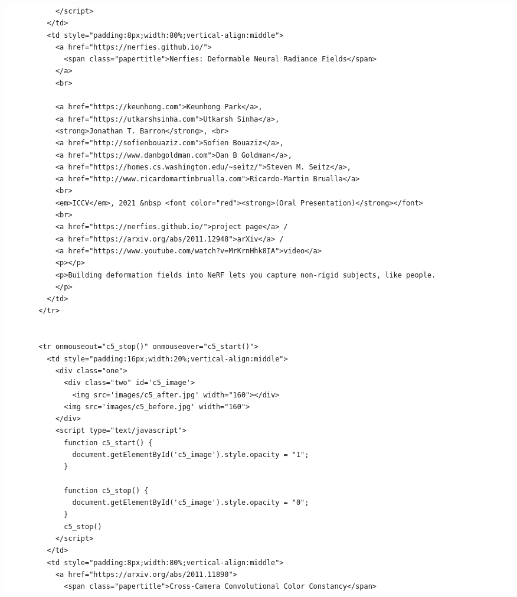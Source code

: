                 </script>
              </td>
              <td style="padding:8px;width:80%;vertical-align:middle">
                <a href="https://nerfies.github.io/">
                  <span class="papertitle">Nerfies: Deformable Neural Radiance Fields</span>
                </a>
                <br>
                
                <a href="https://keunhong.com">Keunhong Park</a>,
                <a href="https://utkarshsinha.com">Utkarsh Sinha</a>,
                <strong>Jonathan T. Barron</strong>, <br>
                <a href="http://sofienbouaziz.com">Sofien Bouaziz</a>,
                <a href="https://www.danbgoldman.com">Dan B Goldman</a>,
                <a href="https://homes.cs.washington.edu/~seitz/">Steven M. Seitz</a>,
                <a href="http://www.ricardomartinbrualla.com">Ricardo-Martin Brualla</a>
                <br>
                <em>ICCV</em>, 2021 &nbsp <font color="red"><strong>(Oral Presentation)</strong></font>
                <br>
                <a href="https://nerfies.github.io/">project page</a> /
                <a href="https://arxiv.org/abs/2011.12948">arXiv</a> /
                <a href="https://www.youtube.com/watch?v=MrKrnHhk8IA">video</a>
                <p></p>
                <p>Building deformation fields into NeRF lets you capture non-rigid subjects, like people.
                </p>
              </td>
            </tr> 


            <tr onmouseout="c5_stop()" onmouseover="c5_start()">
              <td style="padding:16px;width:20%;vertical-align:middle">
                <div class="one">
                  <div class="two" id='c5_image'>
                    <img src='images/c5_after.jpg' width="160"></div>
                  <img src='images/c5_before.jpg' width="160">
                </div>
                <script type="text/javascript">
                  function c5_start() {
                    document.getElementById('c5_image').style.opacity = "1";
                  }

                  function c5_stop() {
                    document.getElementById('c5_image').style.opacity = "0";
                  }
                  c5_stop()
                </script>
              </td>
              <td style="padding:8px;width:80%;vertical-align:middle">
                <a href="https://arxiv.org/abs/2011.11890">
                  <span class="papertitle">Cross-Camera Convolutional Color Constancy</span>
